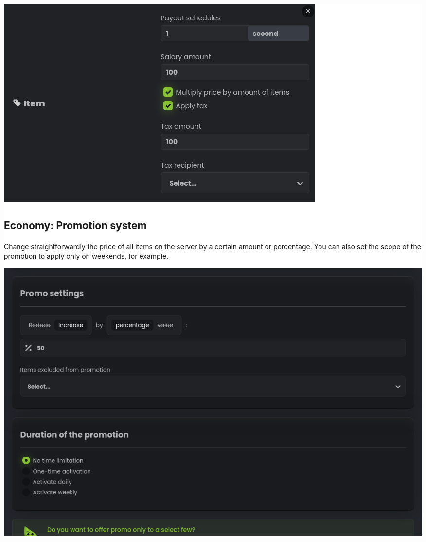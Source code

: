 ![](../assets/mar16-collectincometax-en.png)

## Economy: Promotion system

Change straightforwardly the price of all items on the server by a certain amount or percentage.
You can also set the scope of the promotion to apply only on weekends, for example.

![](../assets/mar16-promo-en.png)
